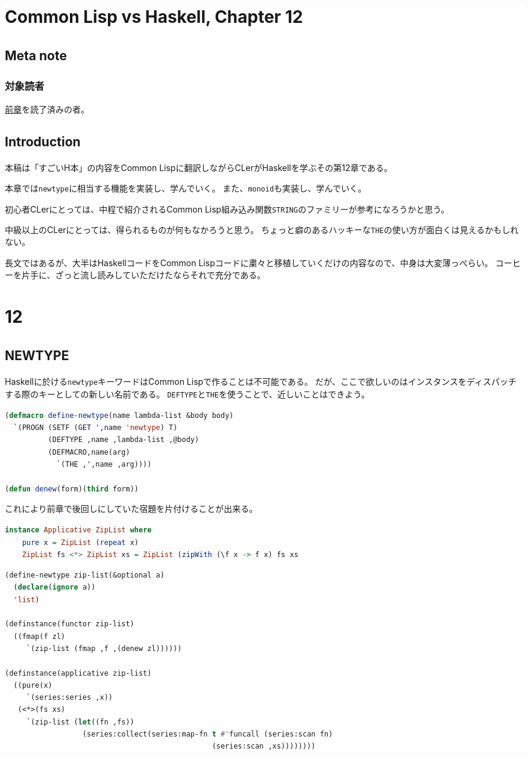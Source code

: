 # Common Lisp vs Haskell, Chapter 12
## Meta note
### 対象読者
[前章](cl-vs-haskell.11.html)を読了済みの者。

## Introduction
本稿は「すごいH本」の内容をCommon Lispに翻訳しながらCLerがHaskellを学ぶその第12章である。

本章では`newtype`に相当する機能を実装し、学んでいく。
また、`monoid`も実装し、学んでいく。

初心者CLerにとっては、中程で紹介されるCommon Lisp組み込み関数`STRING`のファミリーが参考になろうかと思う。

中級以上のCLerにとっては、得られるものが何もなかろうと思う。
ちょっと癖のあるハッキーな`THE`の使い方が面白くは見えるかもしれない。

長文ではあるが、大半はHaskellコードをCommon Lispコードに粛々と移植していくだけの内容なので、中身は大変薄っぺらい。
コーヒーを片手に、ざっと流し読みしていただけたならそれで充分である。

# 12
## NEWTYPE

Haskellに於ける`newtype`キーワードはCommon Lispで作ることは不可能である。
だが、ここで欲しいのはインスタンスをディスパッチする際のキーとしての新しい名前である。
`DEFTYPE`と`THE`を使うことで、近しいことはできよう。

```lisp
(defmacro define-newtype(name lambda-list &body body)
  `(PROGN (SETF (GET ',name 'newtype) T)
          (DEFTYPE ,name ,lambda-list ,@body)
          (DEFMACRO,name(arg)
            `(THE ,',name ,arg))))

(defun denew(form)(third form))
```

これにより前章で後回しにしていた宿題を片付けることが出来る。

```haskell
instance Applicative ZipList where
    pure x = ZipList (repeat x)
    ZipList fs <*> ZipList xs = ZipList (zipWith (\f x -> f x) fs xs
```

```lisp
(define-newtype zip-list(&optional a)
  (declare(ignore a))
  'list)

(definstance(functor zip-list)
  ((fmap(f zl)
     `(zip-list (fmap ,f ,(denew zl))))))

(definstance(applicative zip-list)
  ((pure(x)
     `(series:series ,x))
   (<*>(fs xs)
     `(zip-list (let((fn ,fs))
                  (series:collect(series:map-fn t #'funcall (series:scan fn)
                                                (series:scan ,xs))))))))
```
